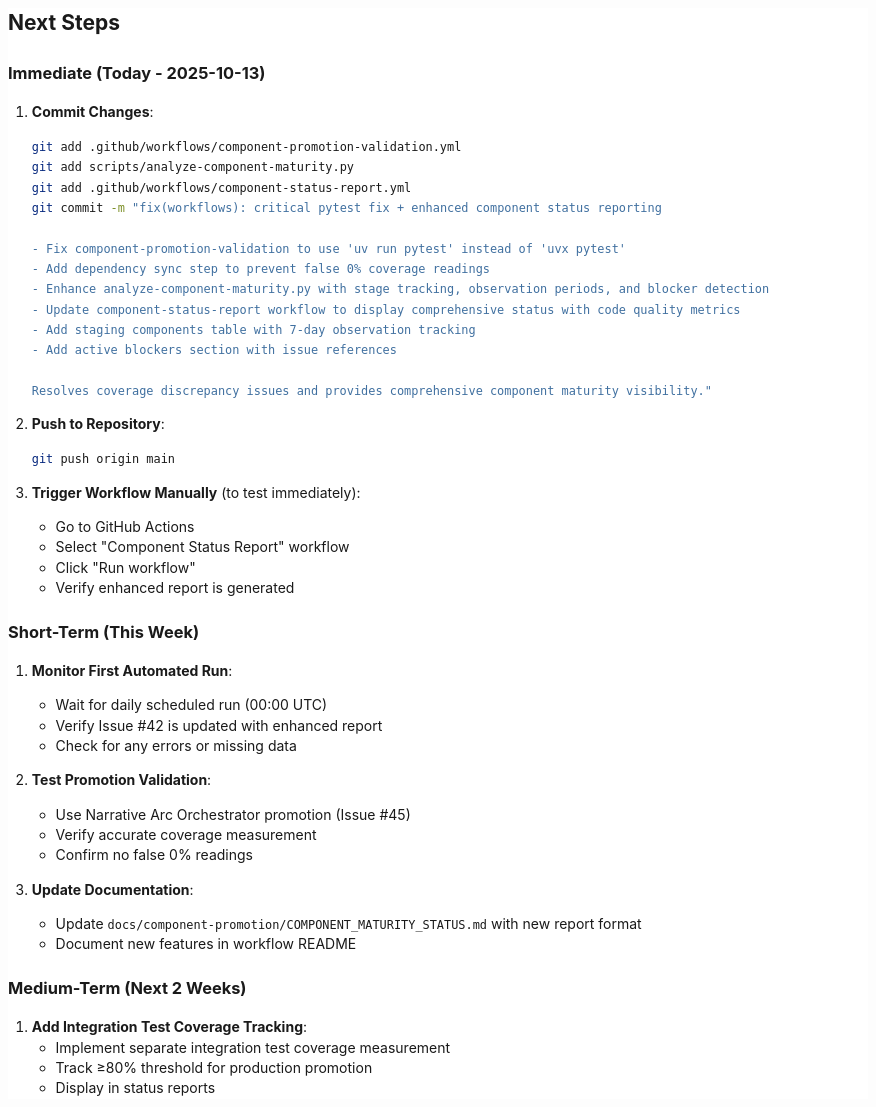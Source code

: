 
## Next Steps

### Immediate (Today - 2025-10-13)

1. **Commit Changes**:
   ```bash
   git add .github/workflows/component-promotion-validation.yml
   git add scripts/analyze-component-maturity.py
   git add .github/workflows/component-status-report.yml
   git commit -m "fix(workflows): critical pytest fix + enhanced component status reporting
   
   - Fix component-promotion-validation to use 'uv run pytest' instead of 'uvx pytest'
   - Add dependency sync step to prevent false 0% coverage readings
   - Enhance analyze-component-maturity.py with stage tracking, observation periods, and blocker detection
   - Update component-status-report workflow to display comprehensive status with code quality metrics
   - Add staging components table with 7-day observation tracking
   - Add active blockers section with issue references
   
   Resolves coverage discrepancy issues and provides comprehensive component maturity visibility."
   ```

2. **Push to Repository**:
   ```bash
   git push origin main
   ```

3. **Trigger Workflow Manually** (to test immediately):
   - Go to GitHub Actions
   - Select "Component Status Report" workflow
   - Click "Run workflow"
   - Verify enhanced report is generated

### Short-Term (This Week)

1. **Monitor First Automated Run**:
   - Wait for daily scheduled run (00:00 UTC)
   - Verify Issue #42 is updated with enhanced report
   - Check for any errors or missing data

2. **Test Promotion Validation**:
   - Use Narrative Arc Orchestrator promotion (Issue #45)
   - Verify accurate coverage measurement
   - Confirm no false 0% readings

3. **Update Documentation**:
   - Update `docs/component-promotion/COMPONENT_MATURITY_STATUS.md` with new report format
   - Document new features in workflow README

### Medium-Term (Next 2 Weeks)

1. **Add Integration Test Coverage Tracking**:
   - Implement separate integration test coverage measurement
   - Track ≥80% threshold for production promotion
   - Display in status reports
